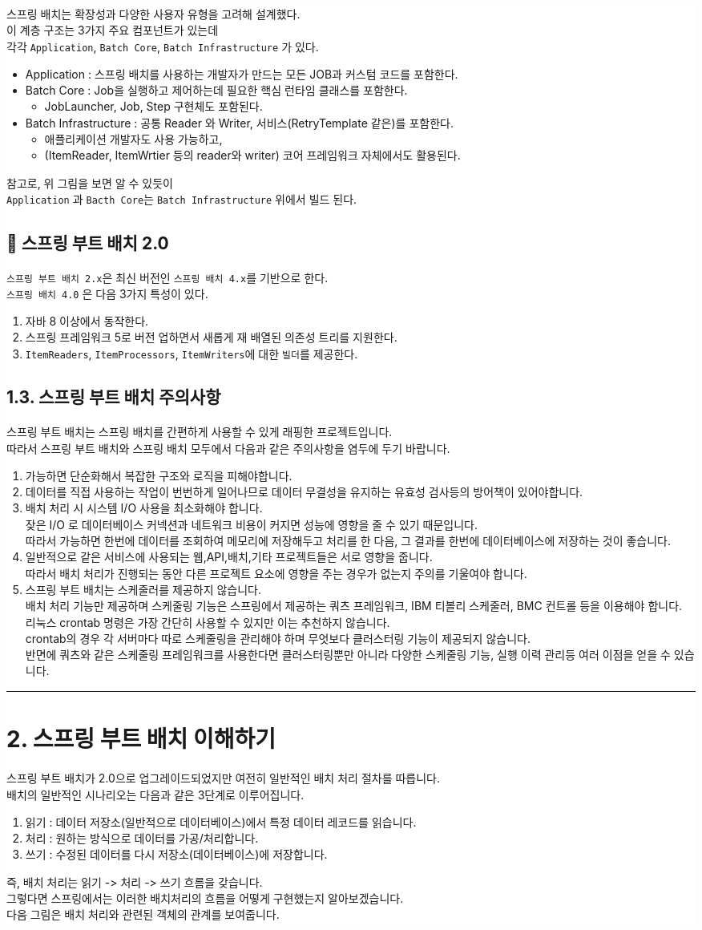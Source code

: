 스프링 배치는 확장성과 다양한 사용자 유형을 고려해 설계했다.   
이 계층 구조는 3가지 주요 컴포넌트가 있는데  
각각 `Application`, `Batch Core`, `Batch Infrastructure` 가 있다.   

* Application : 스프링 배치를 사용하는 개발자가 만드는 모든 JOB과 커스텀 코드를 포함한다.  
* Batch Core : Job을 실행하고 제어하는데 필요한 핵심 런타임 클래스를 포함한다.   
    * JobLauncher, Job, Step 구현체도 포함된다.   
* Batch Infrastructure : 공통 Reader 와 Writer, 서비스(RetryTemplate 같은)를 포함한다.
    * 애플리케이션 개발자도 사용 가능하고,  
    * (ItemReader, ItemWrtier 등의 reader와 writer) 코어 프레임워크 자체에서도 활용된다.   
   
참고로, 위 그림을 보면 알 수 있듯이  
`Application` 과 `Bacth Core`는 `Batch Infrastructure` 위에서 빌드 된다.   
   
## 📖 스프링 부트 배치 2.0   
`스프링 부트 배치 2.x`은 최신 버전인 `스프링 배치 4.x`를 기반으로 한다.       
`스프링 배치 4.0` 은 다음 3가지 특성이 있다.      
         
1. 자바 8 이상에서 동작한다.          
2. 스프링 프레임워크 5로 버전 업하면서 새롭게 재 배열된 의존성 트리를 지원한다.         
3. `ItemReaders`, `ItemProcessors`, `ItemWriters`에 대한 `빌더`를 제공한다.       
    
## 1.3. 스프링 부트 배치 주의사항  
스프링 부트 배치는 스프링 배치를 간편하게 사용할 수 있게 래핑한 프로젝트입니다.    
따라서 스프링 부트 배치와 스프링 배치 모두에서 다음과 같은 주의사항을 염두에 두기 바랍니다.    
  
1. 가능하면 단순화해서 복잡한 구조와 로직을 피해야합니다.       
2. 데이터를 직접 사용하는 작업이 번번하게 일어나므로 데이터 무결성을 유지하는 유효성 검사등의 방어책이 있어야합니다.        
3. 배치 처리 시 시스템 I/O 사용을 최소화해야 합니다.            
잦은 I/O 로 데이터베이스 커넥션과 네트워크 비용이 커지면 성능에 영향을 줄 수 있기 때문입니다.        
따라서 가능하면 한번에 데이터를 조회하여 메모리에 저장해두고 처리를 한 다음, 그 결과를 한번에 데이터베이스에 저장하는 것이 좋습니다.              
4. 일반적으로 같은 서비스에 사용되는 웹,API,배치,기타 프로젝트들은 서로 영향을 줍니다.        
따라서 배치 처리가 진행되는 동안 다른 프로젝트 요소에 영향을 주는 경우가 없는지 주의를 기울여야 합니다.       
5. 스프링 부트 배치는 스케줄러를 제공하지 않습니다.         
배치 처리 기능만 제공하며 스케줄링 기능은 스프링에서 제공하는 쿼츠 프레임워크, IBM 티볼리 스케줄러, BMC 컨트롤 등을 이용해야 합니다.          
리눅스 crontab 명령은 가장 간단히 사용할 수 있지만 이는 추천하지 않습니다.     
crontab의 경우 각 서버마다 따로 스케줄링을 관리해야 하며 무엇보다 클러스터링 기능이 제공되지 않습니다.       
반면에 쿼츠와 같은 스케줄링 프레임워크를 사용한다면 클러스터링뿐만 아니라 다양한 스케줄링 기능, 실행 이력 관리등 여러 이점을 얻을 수 있습니다.     

***
# 2. 스프링 부트 배치 이해하기   
스프링 부트 배치가 2.0으로 업그레이드되었지만 여전히 일반적인 배치 처리 절차를 따릅니다.    
배치의 일반적인 시나리오는 다음과 같은 3단계로 이루어집니다.   

1. 읽기 : 데이터 저장소(일반적으로 데이터베이스)에서 특정 데이터 레코드를 읽습니다.   
2. 처리 : 원하는 방식으로 데이터를 가공/처리합니다.   
3. 쓰기 : 수정된 데이터를 다시 저장소(데이터베이스)에 저장합니다.      
     
즉, 배치 처리는 읽기 -> 처리 -> 쓰기 흐름을 갖습니다.     
그렇다면 스프링에서는 이러한 배치처리의 흐름을 어떻게 구현했는지 알아보겠습니다.      
다음 그림은 배치 처리와 관련된 객체의 관계를 보여줍니다.        
   